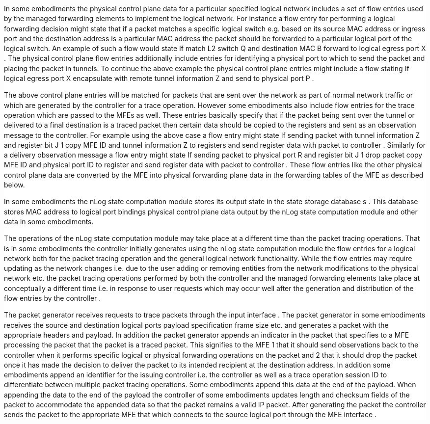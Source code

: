 In some embodiments the physical control plane data for a particular specified logical network includes a set of flow entries used by the managed forwarding elements to implement the logical network. For instance a flow entry for performing a logical forwarding decision might state that if a packet matches a specific logical switch e.g. based on its source MAC address or ingress port and the destination address is a particular MAC address the packet should be forwarded to a particular logical port of the logical switch. An example of such a flow would state If match L2 switch Q and destination MAC B forward to logical egress port X . The physical control plane flow entries additionally include entries for identifying a physical port to which to send the packet and placing the packet in tunnels. To continue the above example the physical control plane entries might include a flow stating If logical egress port X encapsulate with remote tunnel information Z and send to physical port P .

The above control plane entries will be matched for packets that are sent over the network as part of normal network traffic or which are generated by the controller for a trace operation. However some embodiments also include flow entries for the trace operation which are passed to the MFEs as well. These entries basically specify that if the packet being sent over the tunnel or delivered to a final destination is a traced packet then certain data should be copied to the registers and sent as an observation message to the controller. For example using the above case a flow entry might state If sending packet with tunnel information Z and register bit J 1 copy MFE ID and tunnel information Z to registers and send register data with packet to controller . Similarly for a delivery observation message a flow entry might state If sending packet to physical port R and register bit J 1 drop packet copy MFE ID and physical port ID to register and send register data with packet to controller . These flow entries like the other physical control plane data are converted by the MFE into physical forwarding plane data in the forwarding tables of the MFE as described below.

In some embodiments the nLog state computation module stores its output state in the state storage database s . This database stores MAC address to logical port bindings physical control plane data output by the nLog state computation module and other data in some embodiments.

The operations of the nLog state computation module may take place at a different time than the packet tracing operations. That is in some embodiments the controller initially generates using the nLog state computation module the flow entries for a logical network both for the packet tracing operation and the general logical network functionality. While the flow entries may require updating as the network changes i.e. due to the user adding or removing entities from the network modifications to the physical network etc. the packet tracing operations performed by both the controller and the managed forwarding elements take place at conceptually a different time i.e. in response to user requests which may occur well after the generation and distribution of the flow entries by the controller .

The packet generator receives requests to trace packets through the input interface . The packet generator in some embodiments receives the source and destination logical ports payload specification frame size etc. and generates a packet with the appropriate headers and payload. In addition the packet generator appends an indicator in the packet that specifies to a MFE processing the packet that the packet is a traced packet. This signifies to the MFE 1 that it should send observations back to the controller when it performs specific logical or physical forwarding operations on the packet and 2 that it should drop the packet once it has made the decision to deliver the packet to its intended recipient at the destination address. In addition some embodiments append an identifier for the issuing controller i.e. the controller as well as a trace operation session ID to differentiate between multiple packet tracing operations. Some embodiments append this data at the end of the payload. When appending the data to the end of the payload the controller of some embodiments updates length and checksum fields of the packet to accommodate the appended data so that the packet remains a valid IP packet. After generating the packet the controller sends the packet to the appropriate MFE that which connects to the source logical port through the MFE interface .
